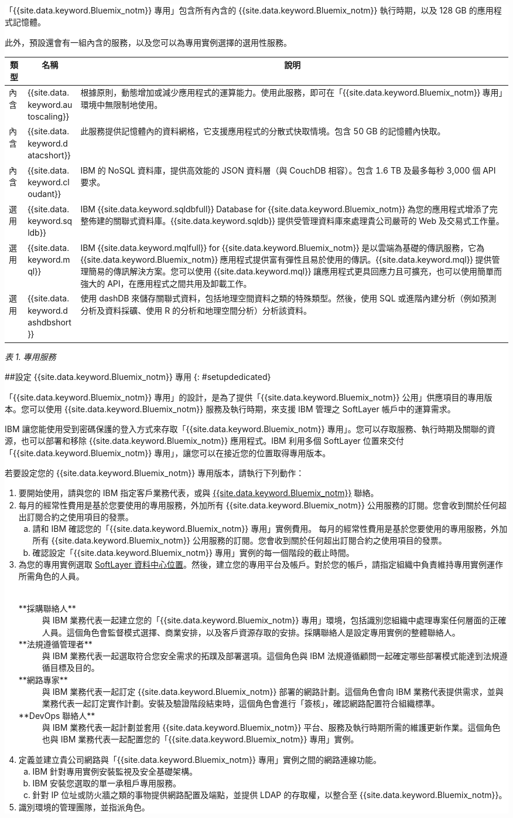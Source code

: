 「{{site.data.keyword.Bluemix_notm}} 專用」包含所有內含的 {{site.data.keyword.Bluemix_notm}} 執行時期，以及 128 GB 的應用程式記憶體。

此外，預設還會有一組內含的服務，以及您可以為專用實例選擇的選用性服務。 

| **類型**        | **名稱**            | **說明** |      
|-----------------|-------------------|-------------------|
| 內含 | {{site.data.keyword.autoscaling}} | 根據原則，動態增加或減少應用程式的運算能力。使用此服務，即可在「{{site.data.keyword.Bluemix_notm}} 專用」環境中無限制地使用。 |
| 內含 | {{site.data.keyword.datacshort}} | 此服務提供記憶體內的資料網格，它支援應用程式的分散式快取情境。包含 50 GB 的記憶體內快取。 |
| 內含 | {{site.data.keyword.cloudant}} | IBM 的 NoSQL 資料庫，提供高效能的 JSON 資料層（與 CouchDB 相容）。包含 1.6 TB 及最多每秒 3,000 個 API 要求。 |
| 選用 | {{site.data.keyword.sqldb}} | IBM {{site.data.keyword.sqldbfull}} Database for {{site.data.keyword.Bluemix_notm}} 為您的應用程式增添了完整佈建的關聯式資料庫。{{site.data.keyword.sqldb}} 提供受管理資料庫來處理貴公司嚴苛的 Web 及交易式工作量。 |
| 選用 | {{site.data.keyword.mql}} | IBM {{site.data.keyword.mqlfull}} for {{site.data.keyword.Bluemix_notm}} 是以雲端為基礎的傳訊服務，它為 {{site.data.keyword.Bluemix_notm}} 應用程式提供富有彈性且易於使用的傳訊。{{site.data.keyword.mql}} 提供管理簡易的傳訊解決方案。您可以使用 {{site.data.keyword.mql}} 讓應用程式更具回應力且可擴充，也可以使用簡單而強大的 API，在應用程式之間共用及卸載工作。 |
| 選用 | {{site.data.keyword.dashdbshort}} | 使用 dashDB 來儲存關聯式資料，包括地理空間資料之類的特殊類型。然後，使用 SQL 或進階內建分析（例如預測分析及資料採礦、使用 R 的分析和地理空間分析）分析該資料。 |

*表 1. 專用服務*

##設定 {{site.data.keyword.Bluemix_notm}} 專用
{: #setupdedicated}

「{{site.data.keyword.Bluemix_notm}} 專用」的設計，是為了提供「{{site.data.keyword.Bluemix_notm}} 公用」供應項目的專用版本。您可以使用 {{site.data.keyword.Bluemix_notm}} 服務及執行時期，來支援 IBM 管理之 SoftLayer 帳戶中的運算需求。

IBM 讓您能使用受到密碼保護的登入方式來存取「{{site.data.keyword.Bluemix_notm}} 專用」。您可以存取服務、執行時期及關聯的資源，也可以部署和移除 {{site.data.keyword.Bluemix_notm}} 應用程式。IBM 利用多個 SoftLayer 位置來交付「{{site.data.keyword.Bluemix_notm}} 專用」，讓您可以在接近您的位置取得專用版本。

若要設定您的 {{site.data.keyword.Bluemix_notm}} 專用版本，請執行下列動作：

<ol>
<li>要開始使用，請與您的 IBM 指定客戶業務代表，或與 <a href="https://console.ng.bluemix.net/?direct=classic/#/contactUs/cloudOEPaneId=contactUs" target="_blank">{{site.data.keyword.Bluemix_notm}}</a>
聯絡。</li>
<li>每月的經常性費用是基於您要使用的專用服務，外加所有 {{site.data.keyword.Bluemix_notm}} 公用服務的訂閱。您會收到關於任何超出訂閱合約之使用項目的發票。<ol type="a">
	<li>請和 IBM 確認您的「{{site.data.keyword.Bluemix_notm}} 專用」實例費用。	每月的經常性費用是基於您要使用的專用服務，外加所有 {{site.data.keyword.Bluemix_notm}} 公用服務的訂閱。您會收到關於任何超出訂閱合約之使用項目的發票。</li>
	<li>確認設定「{{site.data.keyword.Bluemix_notm}} 專用」實例的每一個階段的截止時間。</li>
	</ol>
	</li>
<li>為您的專用實例選取 <a href="http://www.softlayer.com/data-centers" target="_blank">SoftLayer 資料中心位置</a>。然後，建立您的專用平台及帳戶。對於您的帳戶，請指定組織中負責維持專用實例運作所需角色的人員。<br />
<br />
<dl>
<dt>**採購聯絡人**</dt>
<dd>與 IBM 業務代表一起建立您的「{{site.data.keyword.Bluemix_notm}} 專用」環境，包括識別您組織中處理專案任何層面的正確人員。這個角色會監督模式選擇、商業安排，以及客戶資源存取的安排。採購聯絡人是設定專用實例的整體聯絡人。</dd>
<dt>**法規遵循管理者**</dt>
<dd>與 IBM 業務代表一起選取符合您安全需求的拓蹼及部署選項。這個角色與 IBM 法規遵循顧問一起確定哪些部署模式能達到法規遵循目標及目的。</dd>
<dt>**網路專家**</dt>
<dd>與 IBM 業務代表一起訂定 {{site.data.keyword.Bluemix_notm}} 部署的網路計劃。這個角色會向 IBM 業務代表提供需求，並與業務代表一起訂定實作計劃。安裝及驗證階段結束時，這個角色會進行「簽核」，確認網路配置符合組織標準。</dd>
<dt>**DevOps 聯絡人**</dt>
<dd>與 IBM 業務代表一起計劃並套用 {{site.data.keyword.Bluemix_notm}} 平台、服務及執行時期所需的維護更新作業。這個角色也與 IBM 業務代表一起配置您的「{{site.data.keyword.Bluemix_notm}} 專用」實例。</dd>
</dl>
</li>
<li>定義並建立貴公司網路與「{{site.data.keyword.Bluemix_notm}} 專用」實例之間的網路連線功能。<ol type="a">
	<li>IBM 針對專用實例安裝監視及安全基礎架構。</li>
	<li>IBM 安裝您選取的單一承租戶專用服務。</li>
	<li>針對 IP 位址或防火牆之類的事物提供網路配置及端點，並提供 LDAP 的存取權，以整合至 {{site.data.keyword.Bluemix_notm}}。</li>
	</ol>
</li>
<li>識別環境的管理團隊，並指派角色。<ol type="a">